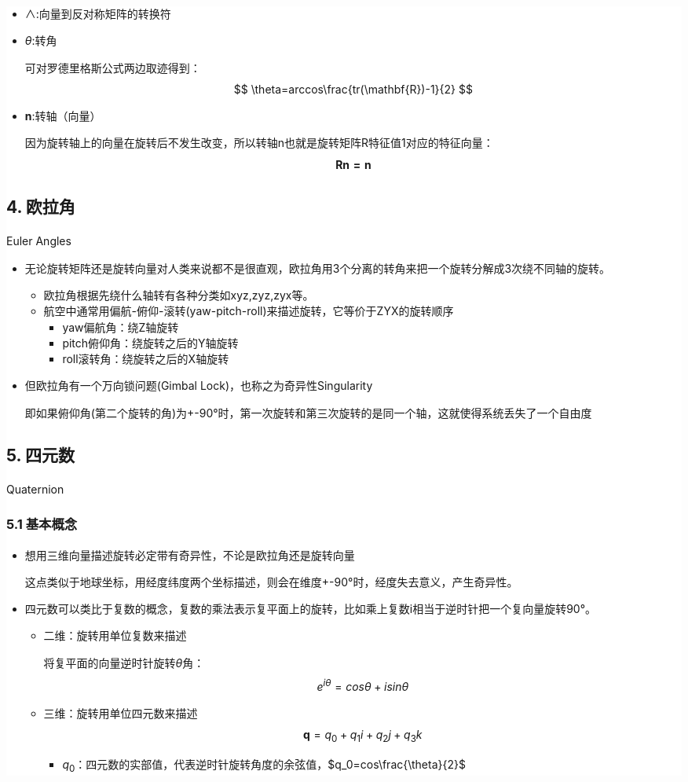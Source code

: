   - $\wedge$:向量到反对称矩阵的转换符

  - $\theta$:转角

    可对罗德里格斯公式两边取迹得到：
    $$
    \theta=arccos\frac{tr(\mathbf{R})-1}{2}
    $$

  - $\mathbf{n}$:转轴（向量）

    因为旋转轴上的向量在旋转后不发生改变，所以转轴n也就是旋转矩阵R特征值1对应的特征向量：
    $$
    \mathbf{Rn=n}
    $$

## 4. 欧拉角

Euler Angles

- 无论旋转矩阵还是旋转向量对人类来说都不是很直观，欧拉角用3个分离的转角来把一个旋转分解成3次绕不同轴的旋转。

  - 欧拉角根据先绕什么轴转有各种分类如xyz,zyz,zyx等。
  - 航空中通常用偏航-俯仰-滚转(yaw-pitch-roll)来描述旋转，它等价于ZYX的旋转顺序
    - yaw偏航角：绕Z轴旋转
    - pitch俯仰角：绕旋转之后的Y轴旋转
    - roll滚转角：绕旋转之后的X轴旋转

- 但欧拉角有一个万向锁问题(Gimbal Lock)，也称之为奇异性Singularity

  即如果俯仰角(第二个旋转的角)为+-90°时，第一次旋转和第三次旋转的是同一个轴，这就使得系统丢失了一个自由度

## 5. 四元数

Quaternion

### 5.1 基本概念

- 想用三维向量描述旋转必定带有奇异性，不论是欧拉角还是旋转向量

  这点类似于地球坐标，用经度纬度两个坐标描述，则会在维度+-90°时，经度失去意义，产生奇异性。

- 四元数可以类比于复数的概念，复数的乘法表示复平面上的旋转，比如乘上复数i相当于逆时针把一个复向量旋转90°。

  - 二维：旋转用单位复数来描述

    将复平面的向量逆时针旋转$\theta$角：
    $$
    e^{i\theta}=cos\theta+isin\theta
    $$

  - 三维：旋转用单位四元数来描述
    $$
    \mathbf{q}=q_0+q_1i+q_2j+q_3k
    $$

    - $q_0$：四元数的实部值，代表逆时针旋转角度的余弦值，$q_0=cos\frac{\theta}{2}$
